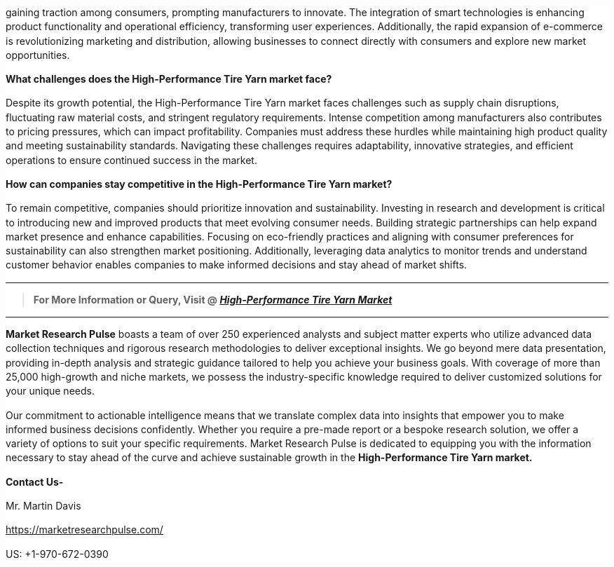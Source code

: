 gaining traction among consumers, prompting manufacturers to innovate. The integration of smart technologies is enhancing product functionality and operational efficiency, transforming user experiences. Additionally, the rapid expansion of e-commerce is revolutionizing marketing and distribution, allowing businesses to connect directly with consumers and explore new market opportunities.</p><p><strong>What challenges does the High-Performance Tire Yarn market face?</strong></p><p>Despite its growth potential, the High-Performance Tire Yarn market faces challenges such as supply chain disruptions, fluctuating raw material costs, and stringent regulatory requirements. Intense competition among manufacturers also contributes to pricing pressures, which can impact profitability. Companies must address these hurdles while maintaining high product quality and meeting sustainability standards. Navigating these challenges requires adaptability, innovative strategies, and efficient operations to ensure continued success in the market.</p><p><strong>How can companies stay competitive in the High-Performance Tire Yarn market?</strong></p><p>To remain competitive, companies should prioritize innovation and sustainability. Investing in research and development is critical to introducing new and improved products that meet evolving consumer needs. Building strategic partnerships can help expand market presence and enhance capabilities. Focusing on eco-friendly practices and aligning with consumer preferences for sustainability can also strengthen market positioning. Additionally, leveraging data analytics to monitor trends and understand customer behavior enables companies to make informed decisions and stay ahead of market shifts.</p><hr /><blockquote><p><strong>For More Information or Query, Visit @&nbsp;<em><a href="https://marketresearchpulse.com/report/140935/high-performance-tire-yarn-market?utm_source=Linkedin&utm_medium=023">High-Performance Tire Yarn Market</a></em></strong></p></blockquote><hr /><p><strong>Market Research Pulse</strong> boasts a team of over 250 experienced analysts and subject matter experts who utilize advanced data collection techniques and rigorous research methodologies to deliver exceptional insights. We go beyond mere data presentation, providing in-depth analysis and strategic guidance tailored to help you achieve your business goals. With coverage of more than 25,000 high-growth and niche markets, we possess the industry-specific knowledge required to deliver customized solutions for your unique needs.</p><p>Our commitment to actionable intelligence means that we translate complex data into insights that empower you to make informed business decisions confidently. Whether you require a pre-made report or a bespoke research solution, we offer a variety of options to suit your specific requirements. Market Research Pulse is dedicated to equipping you with the information necessary to stay ahead of the curve and achieve sustainable growth in the <strong>High-Performance Tire Yarn market.</strong></p><p><strong>Contact Us-</strong></p><p>Mr. Martin Davis</p><p>https://marketresearchpulse.com/</p><p>US: +1-970-672-0390</p>